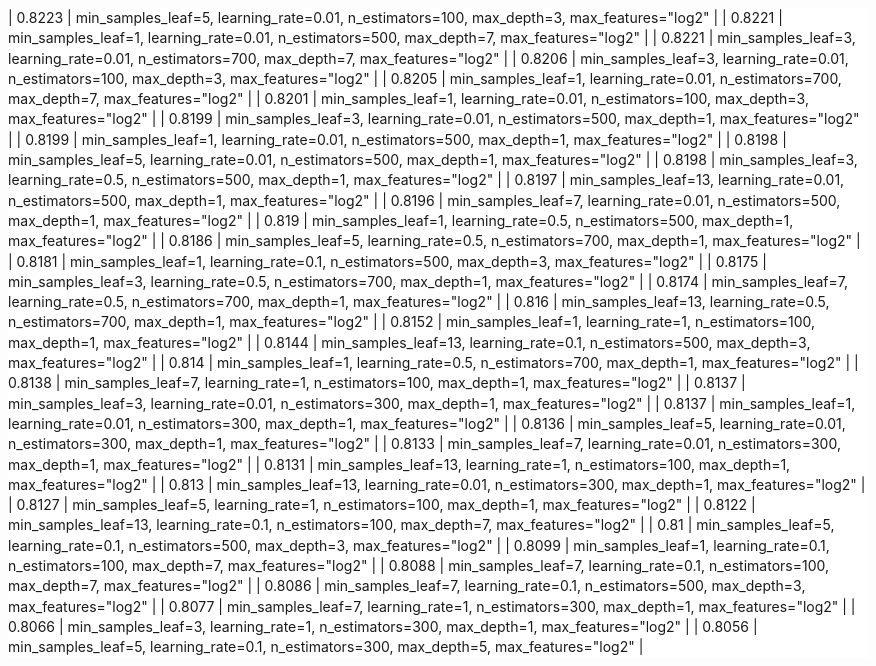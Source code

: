 |                0.8223 | min_samples_leaf=5, learning_rate=0.01, n_estimators=100, max_depth=3, max_features="log2"  |
|                0.8221 | min_samples_leaf=1, learning_rate=0.01, n_estimators=500, max_depth=7, max_features="log2"  |
|                0.8221 | min_samples_leaf=3, learning_rate=0.01, n_estimators=700, max_depth=7, max_features="log2"  |
|                0.8206 | min_samples_leaf=3, learning_rate=0.01, n_estimators=100, max_depth=3, max_features="log2"  |
|                0.8205 | min_samples_leaf=1, learning_rate=0.01, n_estimators=700, max_depth=7, max_features="log2"  |
|                0.8201 | min_samples_leaf=1, learning_rate=0.01, n_estimators=100, max_depth=3, max_features="log2"  |
|                0.8199 | min_samples_leaf=3, learning_rate=0.01, n_estimators=500, max_depth=1, max_features="log2"  |
|                0.8199 | min_samples_leaf=1, learning_rate=0.01, n_estimators=500, max_depth=1, max_features="log2"  |
|                0.8198 | min_samples_leaf=5, learning_rate=0.01, n_estimators=500, max_depth=1, max_features="log2"  |
|                0.8198 | min_samples_leaf=3, learning_rate=0.5, n_estimators=500, max_depth=1, max_features="log2"   |
|                0.8197 | min_samples_leaf=13, learning_rate=0.01, n_estimators=500, max_depth=1, max_features="log2" |
|                0.8196 | min_samples_leaf=7, learning_rate=0.01, n_estimators=500, max_depth=1, max_features="log2"  |
|                0.819  | min_samples_leaf=1, learning_rate=0.5, n_estimators=500, max_depth=1, max_features="log2"   |
|                0.8186 | min_samples_leaf=5, learning_rate=0.5, n_estimators=700, max_depth=1, max_features="log2"   |
|                0.8181 | min_samples_leaf=1, learning_rate=0.1, n_estimators=500, max_depth=3, max_features="log2"   |
|                0.8175 | min_samples_leaf=3, learning_rate=0.5, n_estimators=700, max_depth=1, max_features="log2"   |
|                0.8174 | min_samples_leaf=7, learning_rate=0.5, n_estimators=700, max_depth=1, max_features="log2"   |
|                0.816  | min_samples_leaf=13, learning_rate=0.5, n_estimators=700, max_depth=1, max_features="log2"  |
|                0.8152 | min_samples_leaf=1, learning_rate=1, n_estimators=100, max_depth=1, max_features="log2"     |
|                0.8144 | min_samples_leaf=13, learning_rate=0.1, n_estimators=500, max_depth=3, max_features="log2"  |
|                0.814  | min_samples_leaf=1, learning_rate=0.5, n_estimators=700, max_depth=1, max_features="log2"   |
|                0.8138 | min_samples_leaf=7, learning_rate=1, n_estimators=100, max_depth=1, max_features="log2"     |
|                0.8137 | min_samples_leaf=3, learning_rate=0.01, n_estimators=300, max_depth=1, max_features="log2"  |
|                0.8137 | min_samples_leaf=1, learning_rate=0.01, n_estimators=300, max_depth=1, max_features="log2"  |
|                0.8136 | min_samples_leaf=5, learning_rate=0.01, n_estimators=300, max_depth=1, max_features="log2"  |
|                0.8133 | min_samples_leaf=7, learning_rate=0.01, n_estimators=300, max_depth=1, max_features="log2"  |
|                0.8131 | min_samples_leaf=13, learning_rate=1, n_estimators=100, max_depth=1, max_features="log2"    |
|                0.813  | min_samples_leaf=13, learning_rate=0.01, n_estimators=300, max_depth=1, max_features="log2" |
|                0.8127 | min_samples_leaf=5, learning_rate=1, n_estimators=100, max_depth=1, max_features="log2"     |
|                0.8122 | min_samples_leaf=13, learning_rate=0.1, n_estimators=100, max_depth=7, max_features="log2"  |
|                0.81   | min_samples_leaf=5, learning_rate=0.1, n_estimators=500, max_depth=3, max_features="log2"   |
|                0.8099 | min_samples_leaf=1, learning_rate=0.1, n_estimators=100, max_depth=7, max_features="log2"   |
|                0.8088 | min_samples_leaf=7, learning_rate=0.1, n_estimators=100, max_depth=7, max_features="log2"   |
|                0.8086 | min_samples_leaf=7, learning_rate=0.1, n_estimators=500, max_depth=3, max_features="log2"   |
|                0.8077 | min_samples_leaf=7, learning_rate=1, n_estimators=300, max_depth=1, max_features="log2"     |
|                0.8066 | min_samples_leaf=3, learning_rate=1, n_estimators=300, max_depth=1, max_features="log2"     |
|                0.8056 | min_samples_leaf=5, learning_rate=0.1, n_estimators=300, max_depth=5, max_features="log2"   |